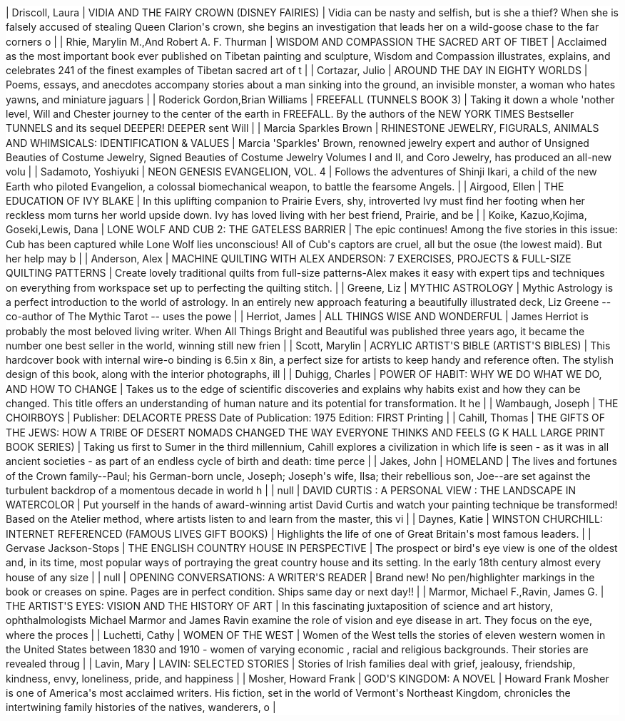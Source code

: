 | Driscoll, Laura | VIDIA AND THE FAIRY CROWN (DISNEY FAIRIES) | Vidia can be nasty and selfish, but is she a thief? When she is falsely accused of stealing Queen Clarion's crown, she begins an investigation that leads her on a wild-goose chase to the far corners o |
| Rhie, Marylin M.,And Robert A. F. Thurman | WISDOM AND COMPASSION THE SACRED ART OF TIBET | Acclaimed as the most important book ever published on Tibetan painting and sculpture, Wisdom and Compassion illustrates, explains, and celebrates 241 of the finest examples of Tibetan sacred art of t |
| Cortazar, Julio | AROUND THE DAY IN EIGHTY WORLDS | Poems, essays, and anecdotes accompany stories about a man sinking into the ground, an invisible monster, a woman who hates yawns, and miniature jaguars |
| Roderick Gordon,Brian Williams | FREEFALL (TUNNELS BOOK 3) | Taking it down a whole 'nother level, Will and Chester journey to the center of the earth in FREEFALL. By the authors of the NEW YORK TIMES Bestseller TUNNELS and its sequel DEEPER!  DEEPER sent Will  |
| Marcia Sparkles Brown | RHINESTONE JEWELRY, FIGURALS, ANIMALS AND WHIMSICALS: IDENTIFICATION &AMP; VALUES | Marcia 'Sparkles' Brown, renowned jewelry expert and author of Unsigned Beauties of Costume Jewelry, Signed Beauties of Costume Jewelry Volumes I and II, and Coro Jewelry, has produced an all-new volu |
| Sadamoto, Yoshiyuki | NEON GENESIS EVANGELION, VOL. 4 | Follows the adventures of Shinji Ikari, a child of the new Earth who piloted Evangelion, a colossal biomechanical weapon, to battle the fearsome Angels. |
| Airgood, Ellen | THE EDUCATION OF IVY BLAKE | In this uplifting companion to Prairie Evers, shy, introverted Ivy must find her footing when her reckless mom turns her world upside down.   Ivy has loved living with her best friend, Prairie, and be |
| Koike, Kazuo,Kojima, Goseki,Lewis, Dana | LONE WOLF AND CUB 2: THE GATELESS BARRIER | The epic continues! Among the five stories in this issue: Cub has been captured while Lone Wolf lies unconscious! All of Cub's captors are cruel, all but the osue (the lowest maid). But her help may b |
| Anderson, Alex | MACHINE QUILTING WITH ALEX ANDERSON: 7 EXERCISES, PROJECTS &AMP; FULL-SIZE QUILTING PATTERNS | Create lovely traditional quilts from full-size patterns-Alex makes it easy with expert tips and techniques on everything from workspace set up to perfecting the quilting stitch. |
| Greene, Liz | MYTHIC ASTROLOGY | Mythic Astrology is a perfect introduction to the world of astrology. In an entirely new approach featuring a beautifully illustrated deck, Liz Greene -- co-author of The Mythic Tarot -- uses the powe |
| Herriot, James | ALL THINGS WISE AND WONDERFUL | James Herriot is probably the most beloved living writer. When All Things Bright and Beautiful was published three years ago, it became the number one best seller in the world, winning still new frien |
| Scott, Marylin | ACRYLIC ARTIST'S BIBLE (ARTIST'S BIBLES) | This hardcover book with internal wire-o binding is 6.5in x 8in, a perfect size for artists to keep handy and reference often. The stylish design of this book, along with the interior photographs, ill |
| Duhigg, Charles | POWER OF HABIT: WHY WE DO WHAT WE DO, AND HOW TO CHANGE | Takes us to the edge of scientific discoveries and explains why habits exist and how they can be changed. This title offers an understanding of human nature and its potential for transformation. It he |
| Wambaugh, Joseph | THE CHOIRBOYS | Publisher: DELACORTE PRESS Date of Publication: 1975 Edition: FIRST Printing |
| Cahill, Thomas | THE GIFTS OF THE JEWS: HOW A TRIBE OF DESERT NOMADS CHANGED THE WAY EVERYONE THINKS AND FEELS (G K HALL LARGE PRINT BOOK SERIES) | Taking us first to Sumer in the third millennium, Cahill explores a civilization in which life is seen - as it was in all ancient societies - as part of an endless cycle of birth and death: time perce |
| Jakes, John | HOMELAND | The lives and fortunes of the Crown family--Paul; his German-born uncle, Joseph; Joseph's wife, Ilsa; their rebellious son, Joe--are set against the turbulent backdrop of a momentous decade in world h |
| null | DAVID CURTIS : A PERSONAL VIEW : THE LANDSCAPE IN WATERCOLOR | Put yourself in the hands of award-winning artist David Curtis and watch your painting technique be transformed! Based on the Atelier method, where artists listen to and learn from the master, this vi |
| Daynes, Katie | WINSTON CHURCHILL: INTERNET REFERENCED (FAMOUS LIVES GIFT BOOKS) | Highlights the life of one of Great Britain's most famous leaders. |
| Gervase Jackson-Stops | THE ENGLISH COUNTRY HOUSE IN PERSPECTIVE | The prospect or bird's eye view is one of the oldest and, in its time, most popular ways of portraying the great country house and its setting. In the early 18th century almost every house of any size |
| null | OPENING CONVERSATIONS: A WRITER'S READER | Brand new! No pen/highlighter markings in the book or creases on spine. Pages are in perfect condition. Ships same day or next day!! |
| Marmor, Michael F.,Ravin, James G. | THE ARTIST'S EYES: VISION AND THE HISTORY OF ART | In this fascinating juxtaposition of science and art history, ophthalmologists Michael Marmor and James Ravin examine the role of vision and eye disease in art. They focus on the eye, where the proces |
| Luchetti, Cathy | WOMEN OF THE WEST | Women of the West tells the stories of eleven western women in the United States between 1830 and 1910 - women of varying economic , racial and religious backgrounds. Their stories are revealed throug |
| Lavin, Mary | LAVIN: SELECTED STORIES | Stories of Irish families deal with grief, jealousy, friendship, kindness, envy, loneliness, pride, and happiness |
| Mosher, Howard Frank | GOD'S KINGDOM: A NOVEL |  Howard Frank Mosher is one of America's most acclaimed writers. His fiction, set in the world of Vermont's Northeast Kingdom, chronicles the intertwining family histories of the natives, wanderers, o |
